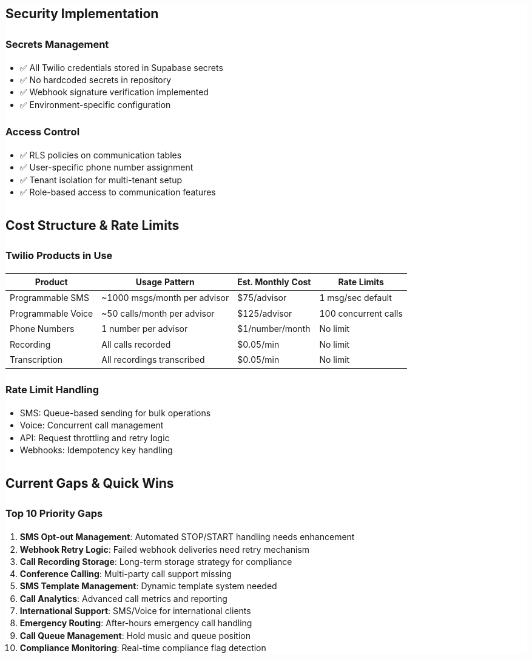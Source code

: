 ## Security Implementation

### Secrets Management
- ✅ All Twilio credentials stored in Supabase secrets
- ✅ No hardcoded secrets in repository
- ✅ Webhook signature verification implemented
- ✅ Environment-specific configuration

### Access Control
- ✅ RLS policies on communication tables
- ✅ User-specific phone number assignment
- ✅ Tenant isolation for multi-tenant setup
- ✅ Role-based access to communication features

## Cost Structure & Rate Limits

### Twilio Products in Use
| Product | Usage Pattern | Est. Monthly Cost | Rate Limits |
|---------|---------------|-------------------|-------------|
| Programmable SMS | ~1000 msgs/month per advisor | $75/advisor | 1 msg/sec default |
| Programmable Voice | ~50 calls/month per advisor | $125/advisor | 100 concurrent calls |
| Phone Numbers | 1 number per advisor | $1/number/month | No limit |
| Recording | All calls recorded | $0.05/min | No limit |
| Transcription | All recordings transcribed | $0.05/min | No limit |

### Rate Limit Handling
- SMS: Queue-based sending for bulk operations
- Voice: Concurrent call management
- API: Request throttling and retry logic
- Webhooks: Idempotency key handling

## Current Gaps & Quick Wins

### Top 10 Priority Gaps
1. **SMS Opt-out Management**: Automated STOP/START handling needs enhancement
2. **Webhook Retry Logic**: Failed webhook deliveries need retry mechanism
3. **Call Recording Storage**: Long-term storage strategy for compliance
4. **Conference Calling**: Multi-party call support missing
5. **SMS Template Management**: Dynamic template system needed
6. **Call Analytics**: Advanced call metrics and reporting
7. **International Support**: SMS/Voice for international clients
8. **Emergency Routing**: After-hours emergency call handling
9. **Call Queue Management**: Hold music and queue position
10. **Compliance Monitoring**: Real-time compliance flag detection
